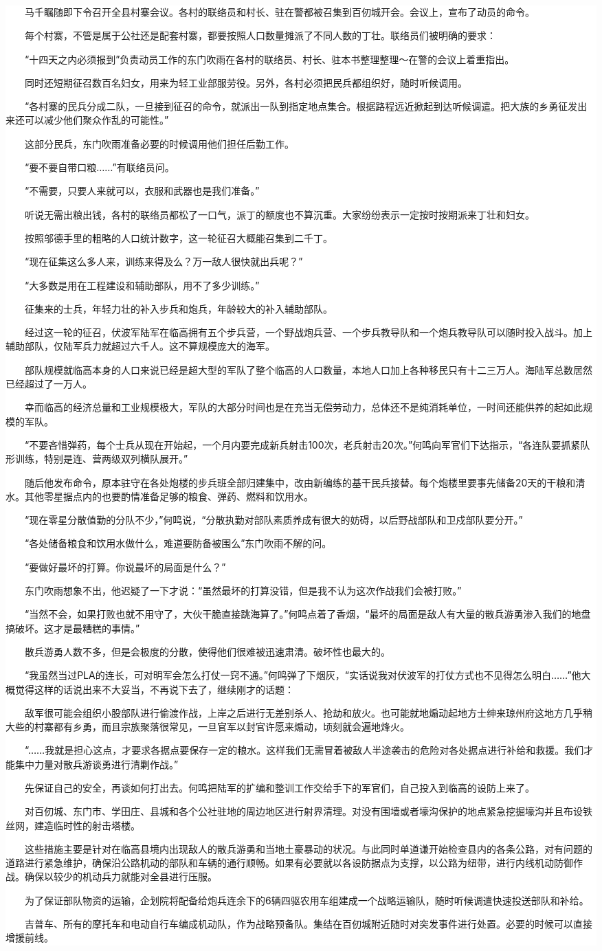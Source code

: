 　　马千瞩随即下令召开全县村寨会议。各村的联络员和村长、驻在警都被召集到百仞城开会。会议上，宣布了动员的命令。

　　每个村寨，不管是属于公社还是配套村寨，都要按照人口数量摊派了不同人数的丁壮。联络员们被明确的要求：

　　“十四天之内必须报到”负责动员工作的东门吹雨在各村的联络员、村长、驻本书整理整理～在警的会议上着重指出。

　　同时还短期征召数百名妇女，用来为轻工业部服劳役。另外，各村必须把民兵都组织好，随时听候调用。

　　“各村寨的民兵分成二队，一旦接到征召的命令，就派出一队到指定地点集合。根据路程远近掀起到达听候调遣。把大族的乡勇征发出来还可以减少他们聚众作乱的可能性。”

　　这部分民兵，东门吹雨准备必要的时候调用他们担任后勤工作。

　　“要不要自带口粮……”有联络员问。

　　“不需要，只要人来就可以，衣服和武器也是我们准备。”

　　听说无需出粮出钱，各村的联络员都松了一口气，派丁的额度也不算沉重。大家纷纷表示一定按时按期派来丁壮和妇女。

　　按照邬德手里的粗略的人口统计数字，这一轮征召大概能召集到二千丁。

　　“现在征集这么多人来，训练来得及么？万一敌人很快就出兵呢？”

　　“大多数是用在工程建设和辅助部队，用不了多少训练。”

　　征集来的士兵，年轻力壮的补入步兵和炮兵，年龄较大的补入辅助部队。

　　经过这一轮的征召，伏波军陆军在临高拥有五个步兵营，一个野战炮兵营、一个步兵教导队和一个炮兵教导队可以随时投入战斗。加上辅助部队，仅陆军兵力就超过六千人。这不算规模庞大的海军。

　　部队规模就临高本身的人口来说已经是超大型的军队了整个临高的人口数量，本地人口加上各种移民只有十二三万人。海陆军总数居然已经超过了一万人。

　　幸而临高的经济总量和工业规模极大，军队的大部分时间也是在充当无偿劳动力，总体还不是纯消耗单位，一时间还能供养的起如此规模的军队。

　　“不要吝惜弹药，每个士兵从现在开始起，一个月内要完成新兵射击100次，老兵射击20次。”何鸣向军官们下达指示，“各连队要抓紧队形训练，特别是连、营两级双列横队展开。”

　　随后他发布命令，原本驻守在各处炮楼的步兵班全部归建集中，改由新编练的基干民兵接替。每个炮楼里要事先储备20天的干粮和清水。其他零星据点内的也要酌情准备足够的粮食、弹药、燃料和饮用水。

　　“现在零星分散值勤的分队不少，”何鸣说，“分散执勤对部队素质养成有很大的妨碍，以后野战部队和卫戍部队要分开。”

　　“各处储备粮食和饮用水做什么，难道要防备被围么”东门吹雨不解的问。

　　“要做好最坏的打算。你说最坏的局面是什么？”

　　东门吹雨想象不出，他迟疑了一下才说：“虽然最坏的打算没错，但是我不认为这次作战我们会被打败。”

　　“当然不会，如果打败也就不用守了，大伙干脆直接跳海算了。”何鸣点着了香烟，“最坏的局面是敌人有大量的散兵游勇渗入我们的地盘搞破坏。这才是最糟糕的事情。”

　　散兵游勇人数不多，但是会极度的分散，使得他们很难被迅速肃清。破坏性也最大的。

　　“我虽然当过PLA的连长，可对明军会怎么打仗一窍不通。”何鸣弹了下烟灰，“实话说我对伏波军的打仗方式也不见得怎么明白……”他大概觉得这样的话说出来不大妥当，不再说下去了，继续刚才的话题：

　　敌军很可能会组织小股部队进行偷渡作战，上岸之后进行无差别杀人、抢劫和放火。也可能就地煽动起地方士绅来琼州府这地方几乎稍大些的村寨都有乡勇，而且宗族聚落很常见，一旦官军以封官许愿来煽动，顷刻就会遍地烽火。

　　“……我就是担心这点，才要求各据点要保存一定的粮水。这样我们无需冒着被敌人半途袭击的危险对各处据点进行补给和救援。我们才能集中力量对散兵游谈勇进行清剿作战。”

　　先保证自己的安全，再谈如何打出去。何鸣把陆军的扩编和整训工作交给手下的军官们，自己投入到临高的设防上来了。

　　对百仞城、东门市、学田庄、县城和各个公社驻地的周边地区进行射界清理。对没有围墙或者壕沟保护的地点紧急挖掘壕沟并且布设铁丝网，建造临时性的射击塔楼。

　　这些措施主要是针对在临高县境内出现敌人的散兵游勇和当地土豪暴动的状况。与此同时单道谦开始检查县内的各条公路，对有问题的道路进行紧急维护，确保沿公路机动的部队和车辆的通行顺畅。如果有必要就以各设防据点为支撑，以公路为纽带，进行内线机动防御作战。确保以较少的机动兵力就能对全县进行压服。

　　为了保证部队物资的运输，企划院将配备给炮兵连余下的6辆四驱农用车组建成一个战略运输队，随时听候调遣快速投送部队和补给。

　　吉普车、所有的摩托车和电动自行车编成机动队，作为战略预备队。集结在百仞城附近随时对突发事件进行处置。必要的时候可以直接增援前线。
